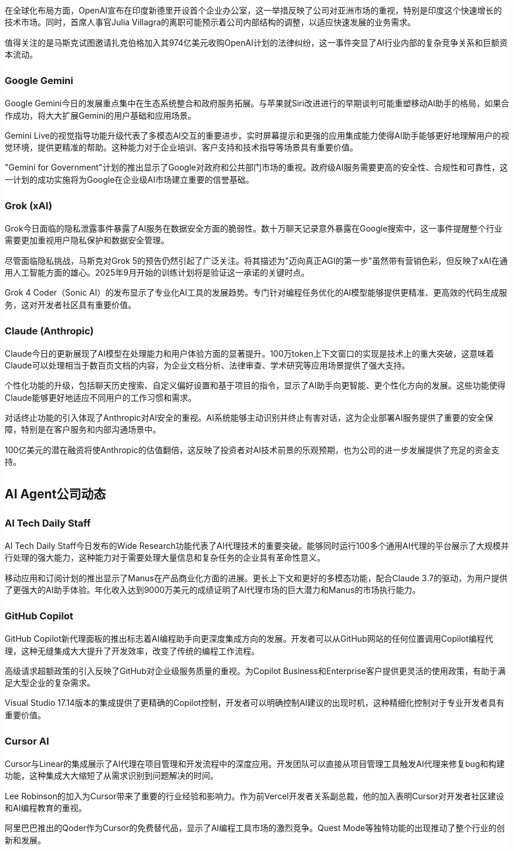 在全球化布局方面，OpenAI宣布在印度新德里开设首个企业办公室，这一举措反映了公司对亚洲市场的重视，特别是印度这个快速增长的技术市场。同时，首席人事官Julia Villagra的离职可能预示着公司内部结构的调整，以适应快速发展的业务需求。

值得关注的是马斯克试图邀请扎克伯格加入其974亿美元收购OpenAI计划的法律纠纷，这一事件突显了AI行业内部的复杂竞争关系和巨额资本流动。

### Google Gemini
Google Gemini今日的发展重点集中在生态系统整合和政府服务拓展。与苹果就Siri改进进行的早期谈判可能重塑移动AI助手的格局，如果合作成功，将大大扩展Gemini的用户基础和应用场景。

Gemini Live的视觉指导功能升级代表了多模态AI交互的重要进步。实时屏幕提示和更强的应用集成能力使得AI助手能够更好地理解用户的视觉环境，提供更精准的帮助。这种能力对于企业培训、客户支持和技术指导等场景具有重要价值。

"Gemini for Government"计划的推出显示了Google对政府和公共部门市场的重视。政府级AI服务需要更高的安全性、合规性和可靠性，这一计划的成功实施将为Google在企业级AI市场建立重要的信誉基础。

### Grok (xAI)
Grok今日面临的隐私泄露事件暴露了AI服务在数据安全方面的脆弱性。数十万聊天记录意外暴露在Google搜索中，这一事件提醒整个行业需要更加重视用户隐私保护和数据安全管理。

尽管面临隐私挑战，马斯克对Grok 5的预告仍然引起了广泛关注。将其描述为"迈向真正AGI的第一步"虽然带有营销色彩，但反映了xAI在通用人工智能方面的雄心。2025年9月开始的训练计划将是验证这一承诺的关键时点。

Grok 4 Coder（Sonic AI）的发布显示了专业化AI工具的发展趋势。专门针对编程任务优化的AI模型能够提供更精准、更高效的代码生成服务，这对开发者社区具有重要价值。

### Claude (Anthropic)
Claude今日的更新展现了AI模型在处理能力和用户体验方面的显著提升。100万token上下文窗口的实现是技术上的重大突破，这意味着Claude可以处理相当于数百页文档的内容，为企业文档分析、法律审查、学术研究等应用场景提供了强大支持。

个性化功能的升级，包括聊天历史搜索、自定义偏好设置和基于项目的指令，显示了AI助手向更智能、更个性化方向的发展。这些功能使得Claude能够更好地适应不同用户的工作习惯和需求。

对话终止功能的引入体现了Anthropic对AI安全的重视。AI系统能够主动识别并终止有害对话，这为企业部署AI服务提供了重要的安全保障，特别是在客户服务和内部沟通场景中。

100亿美元的潜在融资将使Anthropic的估值翻倍，这反映了投资者对AI技术前景的乐观预期，也为公司的进一步发展提供了充足的资金支持。

## AI Agent公司动态

### AI Tech Daily Staff
AI Tech Daily Staff今日发布的Wide Research功能代表了AI代理技术的重要突破。能够同时运行100多个通用AI代理的平台展示了大规模并行处理的强大能力，这种能力对于需要处理大量信息和复杂任务的企业具有革命性意义。

移动应用和订阅计划的推出显示了Manus在产品商业化方面的进展。更长上下文和更好的多模态功能，配合Claude 3.7的驱动，为用户提供了更强大的AI助手体验。年化收入达到9000万美元的成绩证明了AI代理市场的巨大潜力和Manus的市场执行能力。

### GitHub Copilot
GitHub Copilot新代理面板的推出标志着AI编程助手向更深度集成方向的发展。开发者可以从GitHub网站的任何位置调用Copilot编程代理，这种无缝集成大大提升了开发效率，改变了传统的编程工作流程。

高级请求超额政策的引入反映了GitHub对企业级服务质量的重视。为Copilot Business和Enterprise客户提供更灵活的使用政策，有助于满足大型企业的复杂需求。

Visual Studio 17.14版本的集成提供了更精确的Copilot控制，开发者可以明确控制AI建议的出现时机，这种精细化控制对于专业开发者具有重要价值。

### Cursor AI
Cursor与Linear的集成展示了AI代理在项目管理和开发流程中的深度应用。开发团队可以直接从项目管理工具触发AI代理来修复bug和构建功能，这种集成大大缩短了从需求识别到问题解决的时间。

Lee Robinson的加入为Cursor带来了重要的行业经验和影响力。作为前Vercel开发者关系副总裁，他的加入表明Cursor对开发者社区建设和AI编程教育的重视。

阿里巴巴推出的Qoder作为Cursor的免费替代品，显示了AI编程工具市场的激烈竞争。Quest Mode等独特功能的出现推动了整个行业的创新和发展。
